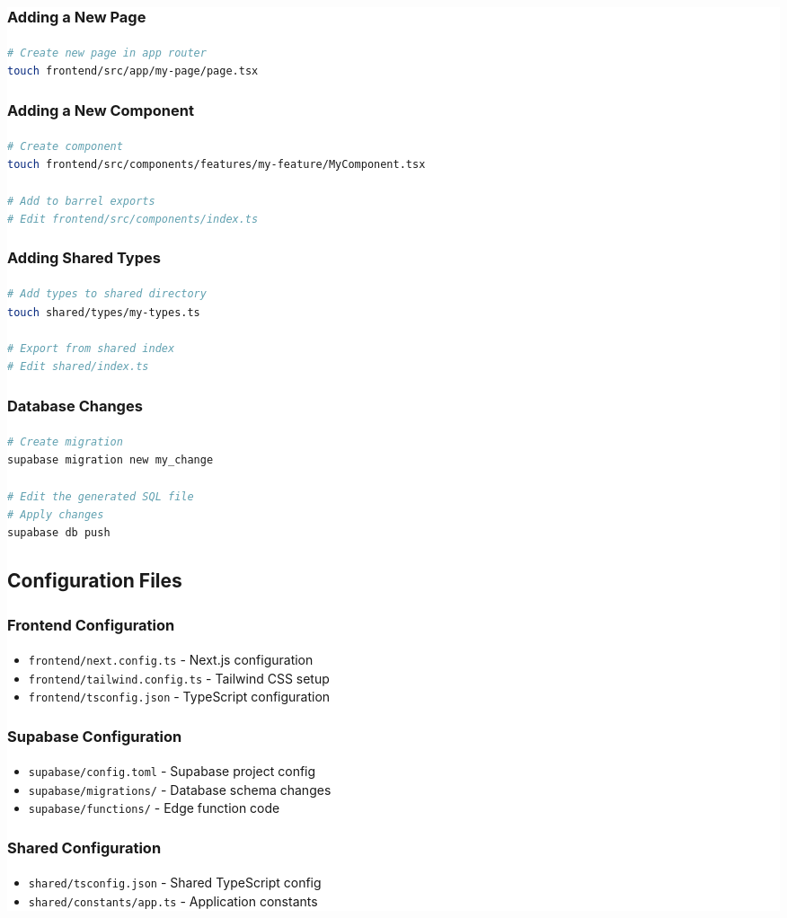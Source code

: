 ### Adding a New Page
```bash
# Create new page in app router
touch frontend/src/app/my-page/page.tsx
```

### Adding a New Component
```bash
# Create component
touch frontend/src/components/features/my-feature/MyComponent.tsx

# Add to barrel exports
# Edit frontend/src/components/index.ts
```

### Adding Shared Types
```bash
# Add types to shared directory
touch shared/types/my-types.ts

# Export from shared index
# Edit shared/index.ts
```

### Database Changes
```bash
# Create migration
supabase migration new my_change

# Edit the generated SQL file
# Apply changes
supabase db push
```

## Configuration Files

### Frontend Configuration
- `frontend/next.config.ts` - Next.js configuration
- `frontend/tailwind.config.ts` - Tailwind CSS setup
- `frontend/tsconfig.json` - TypeScript configuration

### Supabase Configuration  
- `supabase/config.toml` - Supabase project config
- `supabase/migrations/` - Database schema changes
- `supabase/functions/` - Edge function code

### Shared Configuration
- `shared/tsconfig.json` - Shared TypeScript config
- `shared/constants/app.ts` - Application constants
